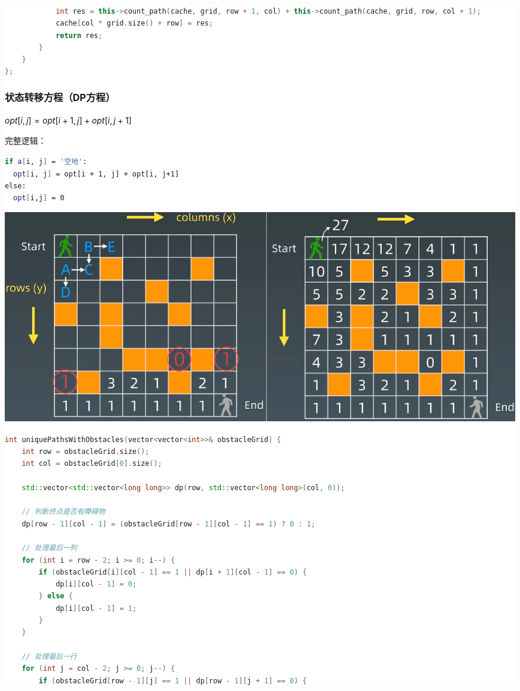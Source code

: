 ```c++
            int res = this->count_path(cache, grid, row + 1, col) + this->count_path(cache, grid, row, col + 1);
            cache[col * grid.size() + row] = res;
            return res;
        }  
    }
};
```

### 状态转移方程（DP方程）

$opt[i, j] = opt[i + 1, j] + opt[i, j+1]$

完整逻辑：

```bash
if a[i, j] = '空地':
  opt[i, j] = opt[i + 1, j] + opt[i, j+1]
else:
  opt[i,j] = 0

```

![](image/image_uXntoGDqDz.png)

```c++
int uniquePathsWithObstacles(vector<vector<int>>& obstacleGrid) {
    int row = obstacleGrid.size();
    int col = obstacleGrid[0].size();

    std::vector<std::vector<long long>> dp(row, std::vector<long long>(col, 0));

    // 判断终点是否有障碍物
    dp[row - 1][col - 1] = (obstacleGrid[row - 1][col - 1] == 1) ? 0 : 1;

    // 处理最后一列
    for (int i = row - 2; i >= 0; i--) {
        if (obstacleGrid[i][col - 1] == 1 || dp[i + 1][col - 1] == 0) {
            dp[i][col - 1] = 0;
        } else {
            dp[i][col - 1] = 1;
        }
    }

    // 处理最后一行
    for (int j = col - 2; j >= 0; j--) {
        if (obstacleGrid[row - 1][j] == 1 || dp[row - 1][j + 1] == 0) {
```
